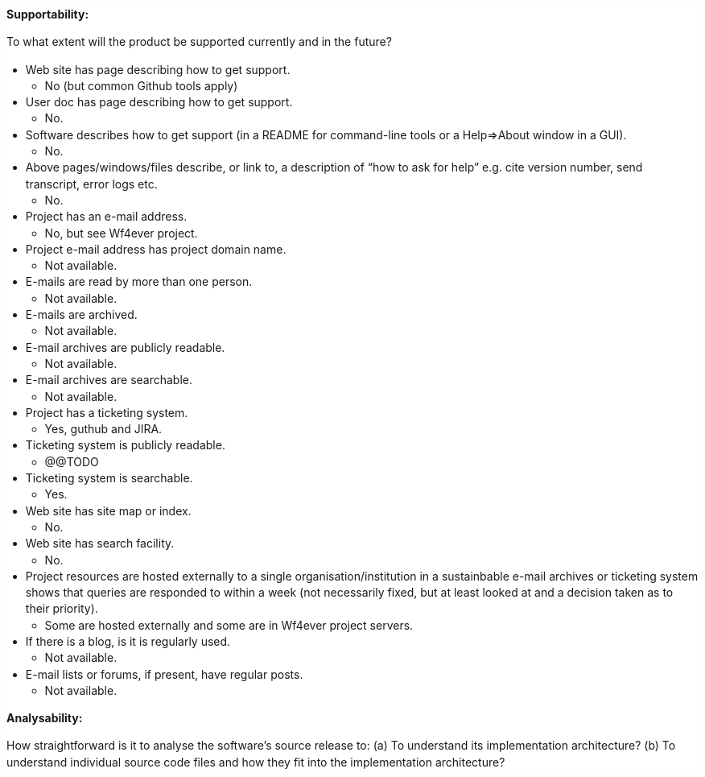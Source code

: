 
**Supportability:**

To what extent will the product be supported currently and in the future?

* Web site has page describing how to get support.
    * No (but common Github tools apply)
* User doc has page describing how to get support.
    * No.
* Software describes how to get support (in a README for command-line tools or a Help=>About window in a GUI).
    * No.
* Above pages/windows/files describe, or link to, a description of “how to ask for help” e.g. cite version number, send transcript, error logs etc.
    * No.
* Project has an e-mail address.
    * No, but see Wf4ever project.
* Project e-mail address has project domain name.
    * Not available.
* E-mails are read by more than one person.
    * Not available.
* E-mails are archived.
    * Not available.
* E-mail archives are publicly readable.
    * Not available.
* E-mail archives are searchable.
    * Not available.
* Project has a ticketing system.
    * Yes, guthub and JIRA.
* Ticketing system is publicly readable.
    * @@TODO
* Ticketing system is searchable.
    * Yes.
* Web site has site map or index.
    * No.
* Web site has search facility.
    * No.
* Project resources are hosted externally to a single organisation/institution in a sustainbable e-mail   archives or ticketing system shows that queries are responded to within a week (not necessarily fixed, but at least looked at and a decision taken as to their priority).
    * Some are hosted externally and some are in Wf4ever project servers.
* If there is a blog, is it is regularly used.
    * Not available.
* E-mail lists or forums, if present, have regular posts.
    * Not available.


**Analysability:**

How straightforward is it to analyse the software’s source release to:
(a) To understand its implementation architecture?
(b) To understand individual source code files and how they fit into the implementation architecture?
